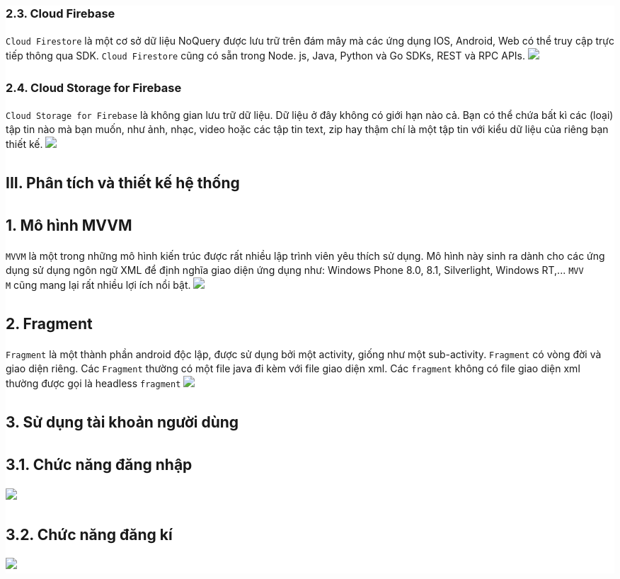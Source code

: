 <a name="cfs"></a>
### 2.3. Cloud Firebase
`Cloud Firestore` là một cơ sở dữ liệu NoQuery được lưu trữ trên đám mây mà các ứng dụng IOS, Android, Web có thể truy cập trực tiếp thông qua SDK. `Cloud Firestore` cũng có sẵn trong Node. js, Java, Python và Go SDKs, REST và RPC APIs.
<img src="https://i.imgur.com/lLWSHnu.jpg" width="600">

<a name="csf"></a>
### 2.4. Cloud Storage for Firebase
`Cloud Storage for Firebase` là không gian lưu trữ dữ liệu. Dữ liệu ở đây không có giới hạn nào cả. Bạn có thể chứa bất kì các (loại) tập tin nào mà bạn muốn, như ảnh, nhạc, video hoặc các tập tin text, zip hay thậm chí là một tập tin với kiểu dữ liệu của riêng bạn thiết kế.
<img src="https://i.imgur.com/BltRgue.jpg" width="600">

<a name="phantichthietke"></a>
## III. Phân tích và thiết kế hệ thống

<a name="mvvm"></a>
## 1. Mô hình MVVM
`MVVM` là một trong những mô hình kiến trúc được rất nhiều lập trình viên yêu thích sử dụng. Mô hình này sinh ra dành cho các ứng dụng sử dụng ngôn ngữ XML để định nghĩa giao diện ứng dụng như: Windows Phone 8.0, 8.1, Silverlight, Windows RT,... `MVVM` cũng mang lại rất nhiều lợi ích nổi bật.
<img src="https://i.imgur.com/UkqmJ3i.png" width="600">

<a name="fragment"></a>
## 2. Fragment
`Fragment` là một thành phần android độc lập, được sử dụng bởi một activity, giống như một sub-activity. `Fragment` có vòng đời và giao diện riêng. Các `Fragment` thường có một file java đi kèm với file giao diện xml. 
Các `fragment` không có file giao diện xml thường được gọi là headless `fragment`
<img src="https://i.imgur.com/LoQUjPg.png" width="600">

<a name="chucnanght"></a>
## 3. Sử dụng tài khoản người dùng

<a name="dn"></a>
## 3.1. Chức năng đăng nhập
<img src="https://i.imgur.com/LPX3pDL.jpg" width="350">

<a name="dk"></a>
## 3.2. Chức năng đăng kí
<img src="https://i.imgur.com/xBqfBK2.jpg" width="350">
